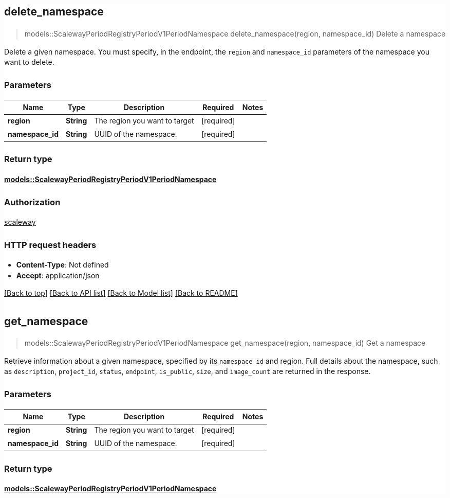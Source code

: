 
## delete_namespace

> models::ScalewayPeriodRegistryPeriodV1PeriodNamespace delete_namespace(region, namespace_id)
Delete a namespace

Delete a given namespace. You must specify, in the endpoint, the `region` and `namespace_id` parameters of the namespace you want to delete.

### Parameters


Name | Type | Description  | Required | Notes
------------- | ------------- | ------------- | ------------- | -------------
**region** | **String** | The region you want to target | [required] |
**namespace_id** | **String** | UUID of the namespace. | [required] |

### Return type

[**models::ScalewayPeriodRegistryPeriodV1PeriodNamespace**](scaleway.registry.v1.Namespace.md)

### Authorization

[scaleway](../README.md#scaleway)

### HTTP request headers

- **Content-Type**: Not defined
- **Accept**: application/json

[[Back to top]](#) [[Back to API list]](../README.md#documentation-for-api-endpoints) [[Back to Model list]](../README.md#documentation-for-models) [[Back to README]](../README.md)


## get_namespace

> models::ScalewayPeriodRegistryPeriodV1PeriodNamespace get_namespace(region, namespace_id)
Get a namespace

Retrieve information about a given namespace, specified by its `namespace_id` and region. Full details about the namespace, such as `description`, `project_id`, `status`, `endpoint`, `is_public`, `size`, and `image_count` are returned in the response.

### Parameters


Name | Type | Description  | Required | Notes
------------- | ------------- | ------------- | ------------- | -------------
**region** | **String** | The region you want to target | [required] |
**namespace_id** | **String** | UUID of the namespace. | [required] |

### Return type

[**models::ScalewayPeriodRegistryPeriodV1PeriodNamespace**](scaleway.registry.v1.Namespace.md)
